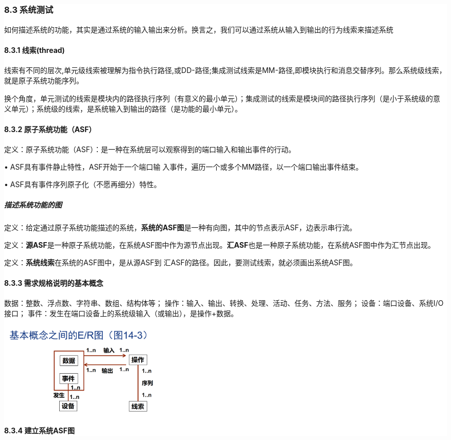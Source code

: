 ### 8.3 系统测试

如何描述系统的功能，其实是通过系统的输入输出来分析。换言之，我们可以通过系统从输入到输出的行为线索来描述系统

#### 8.3.1 线索(thread)

线索有不同的层次,单元级线索被理解为指令执行路径,或DD-路径;集成测试线索是MM-路径,即模块执行和消息交替序列。那么系统级线索，就是原子系统功能序列。

换个角度，单元测试的线索是模块内的路径执行序列（有意义的最小单元）；集成测试的线索是模块间的路径执行序列（是小于系统级的意义单元）；系统级的线索，是系统输入到输出的路径（是功能的最小单元）。

#### 8.3.2 原子系统功能（ASF）

定义：原子系统功能（ASF）：是一种在系统层可以观察得到的端口输入和输出事件的行动。

• ASF具有事件静止特性，ASF开始于一个端口输 入事件，遍历一个或多个MM路径，以一个端口输出事件结束。 

• ASF具有事件序列原子化（不愿再细分）特性。

##### 描述系统功能的图

定义：给定通过原子系统功能描述的系统，**系统的ASF图**是一种有向图，其中的节点表示ASF，边表示串行流。

定义：**源ASF**是一种原子系统功能，在系统ASF图中作为源节点出现。**汇ASF**也是一种原子系统功能，在系统ASF图中作为汇节点出现。

定义：**系统线索**在系统的ASF图中，是从源ASF到 汇ASF的路径。因此，要测试线索，就必须画出系统ASF图。

#### 8.3.3 需求规格说明的基本概念

数据：整数、浮点数、字符串、数组、结构体等； 操作：输入、输出、转换、处理、活动、任务、方法、服务；
设备：端口设备、系统I/O接口；
事件：发生在端口设备上的系统级输入（或输出），是操作+数据。

<img src="assets/image-20230521153504434.png" alt="image-20230521153504434" style="zoom:35%;" />

#### 8.3.4 建立系统ASF图
